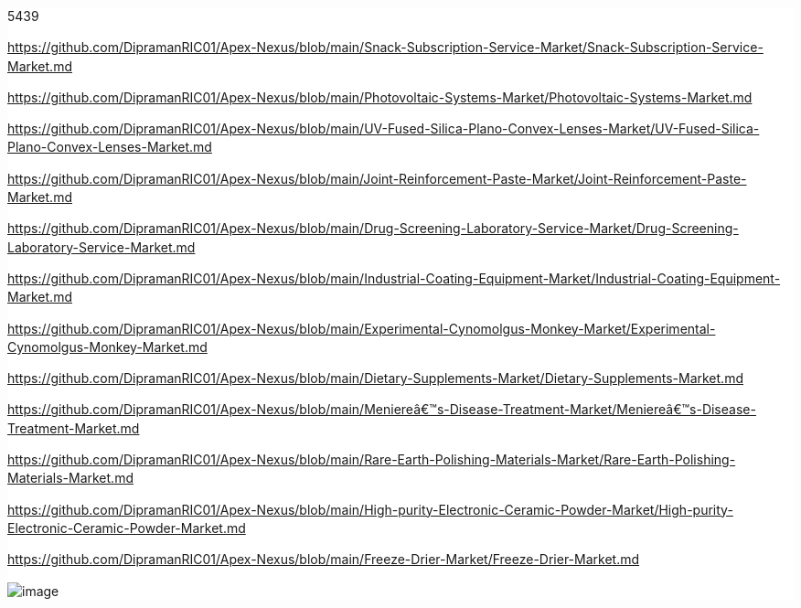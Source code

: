 5439</p><p><a href="https://github.com/DipramanRIC01/Apex-Nexus/blob/main/Snack-Subscription-Service-Market/Snack-Subscription-Service-Market.md">https://github.com/DipramanRIC01/Apex-Nexus/blob/main/Snack-Subscription-Service-Market/Snack-Subscription-Service-Market.md</a></p><p><a href="https://github.com/DipramanRIC01/Apex-Nexus/blob/main/Photovoltaic-Systems-Market/Photovoltaic-Systems-Market.md">https://github.com/DipramanRIC01/Apex-Nexus/blob/main/Photovoltaic-Systems-Market/Photovoltaic-Systems-Market.md</a></p><p><a href="https://github.com/DipramanRIC01/Apex-Nexus/blob/main/UV-Fused-Silica-Plano-Convex-Lenses-Market/UV-Fused-Silica-Plano-Convex-Lenses-Market.md">https://github.com/DipramanRIC01/Apex-Nexus/blob/main/UV-Fused-Silica-Plano-Convex-Lenses-Market/UV-Fused-Silica-Plano-Convex-Lenses-Market.md</a></p><p><a href="https://github.com/DipramanRIC01/Apex-Nexus/blob/main/Joint-Reinforcement-Paste-Market/Joint-Reinforcement-Paste-Market.md">https://github.com/DipramanRIC01/Apex-Nexus/blob/main/Joint-Reinforcement-Paste-Market/Joint-Reinforcement-Paste-Market.md</a></p><p><a href="https://github.com/DipramanRIC01/Apex-Nexus/blob/main/Drug-Screening-Laboratory-Service-Market/Drug-Screening-Laboratory-Service-Market.md">https://github.com/DipramanRIC01/Apex-Nexus/blob/main/Drug-Screening-Laboratory-Service-Market/Drug-Screening-Laboratory-Service-Market.md</a></p><p><a href="https://github.com/DipramanRIC01/Apex-Nexus/blob/main/Industrial-Coating-Equipment-Market/Industrial-Coating-Equipment-Market.md">https://github.com/DipramanRIC01/Apex-Nexus/blob/main/Industrial-Coating-Equipment-Market/Industrial-Coating-Equipment-Market.md</a></p><p><a href="https://github.com/DipramanRIC01/Apex-Nexus/blob/main/Experimental-Cynomolgus-Monkey-Market/Experimental-Cynomolgus-Monkey-Market.md">https://github.com/DipramanRIC01/Apex-Nexus/blob/main/Experimental-Cynomolgus-Monkey-Market/Experimental-Cynomolgus-Monkey-Market.md</a></p><p><a href="https://github.com/DipramanRIC01/Apex-Nexus/blob/main/Dietary-Supplements-Market/Dietary-Supplements-Market.md">https://github.com/DipramanRIC01/Apex-Nexus/blob/main/Dietary-Supplements-Market/Dietary-Supplements-Market.md</a></p><p><a href="https://github.com/DipramanRIC01/Apex-Nexus/blob/main/Meniereâ€™s-Disease-Treatment-Market/Meniereâ€™s-Disease-Treatment-Market.md">https://github.com/DipramanRIC01/Apex-Nexus/blob/main/Meniereâ€™s-Disease-Treatment-Market/Meniereâ€™s-Disease-Treatment-Market.md</a></p><p><a href="https://github.com/DipramanRIC01/Apex-Nexus/blob/main/Rare-Earth-Polishing-Materials-Market/Rare-Earth-Polishing-Materials-Market.md">https://github.com/DipramanRIC01/Apex-Nexus/blob/main/Rare-Earth-Polishing-Materials-Market/Rare-Earth-Polishing-Materials-Market.md</a></p><p><a href="https://github.com/DipramanRIC01/Apex-Nexus/blob/main/High-purity-Electronic-Ceramic-Powder-Market/High-purity-Electronic-Ceramic-Powder-Market.md">https://github.com/DipramanRIC01/Apex-Nexus/blob/main/High-purity-Electronic-Ceramic-Powder-Market/High-purity-Electronic-Ceramic-Powder-Market.md</a></p><p><a href="https://github.com/DipramanRIC01/Apex-Nexus/blob/main/Freeze-Drier-Market/Freeze-Drier-Market.md">https://github.com/DipramanRIC01/Apex-Nexus/blob/main/Freeze-Drier-Market/Freeze-Drier-Market.md</a></p>
![image](https://github.com/user-attachments/assets/a58b8238-0d87-4e71-a6a4-8b01a0df7804)
